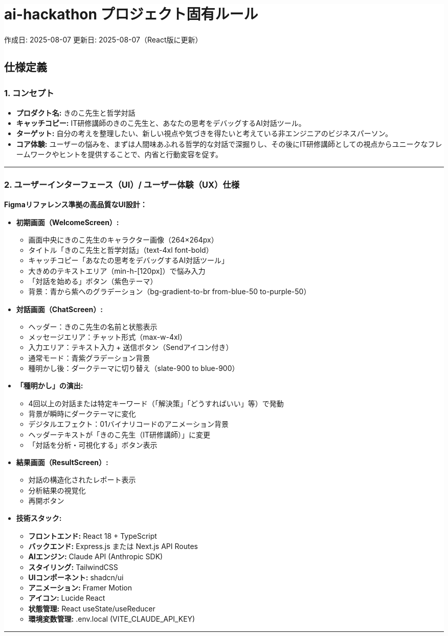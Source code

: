 # ai-hackathon プロジェクト固有ルール

作成日: 2025-08-07
更新日: 2025-08-07（React版に更新）

## **仕様定義**

### **1. コンセプト**

- **プロダクト名:** きのこ先生と哲学対話
- **キャッチコピー:** IT研修講師のきのこ先生と、あなたの思考をデバッグするAI対話ツール。
- **ターゲット:** 自分の考えを整理したい、新しい視点や気づきを得たいと考えている非エンジニアのビジネスパーソン。
- **コア体験:** ユーザーの悩みを、まずは人間味あふれる哲学的な対話で深掘りし、その後にIT研修講師としての視点からユニークなフレームワークやヒントを提供することで、内省と行動変容を促す。

---

### **2. ユーザーインターフェース（UI）/ ユーザー体験（UX）仕様**

**Figmaリファレンス準拠の高品質なUI設計：**

- **初期画面（WelcomeScreen）:**
    - 画面中央にきのこ先生のキャラクター画像（264×264px）
    - タイトル「きのこ先生と哲学対話」（text-4xl font-bold）
    - キャッチコピー「あなたの思考をデバッグするAI対話ツール」
    - 大きめのテキストエリア（min-h-[120px]）で悩み入力
    - 「対話を始める」ボタン（紫色テーマ）
    - 背景：青から紫へのグラデーション（bg-gradient-to-br from-blue-50 to-purple-50）

- **対話画面（ChatScreen）:**
    - ヘッダー：きのこ先生の名前と状態表示
    - メッセージエリア：チャット形式（max-w-4xl）
    - 入力エリア：テキスト入力 + 送信ボタン（Sendアイコン付き）
    - 通常モード：青紫グラデーション背景
    - 種明かし後：ダークテーマに切り替え（slate-900 to blue-900）

- **「種明かし」の演出:**
    - 4回以上の対話または特定キーワード（「解決策」「どうすればいい」等）で発動
    - 背景が瞬時にダークテーマに変化
    - デジタルエフェクト：01バイナリコードのアニメーション背景
    - ヘッダーテキストが「きのこ先生（IT研修講師）」に変更
    - 「対話を分析・可視化する」ボタン表示

- **結果画面（ResultScreen）:**
    - 対話の構造化されたレポート表示
    - 分析結果の視覚化
    - 再開ボタン

- **技術スタック:**
    - **フロントエンド:** React 18 + TypeScript
    - **バックエンド:** Express.js または Next.js API Routes
    - **AIエンジン:** Claude API (Anthropic SDK)
    - **スタイリング:** TailwindCSS
    - **UIコンポーネント:** shadcn/ui
    - **アニメーション:** Framer Motion
    - **アイコン:** Lucide React
    - **状態管理:** React useState/useReducer
    - **環境変数管理:** .env.local (VITE_CLAUDE_API_KEY)

---
